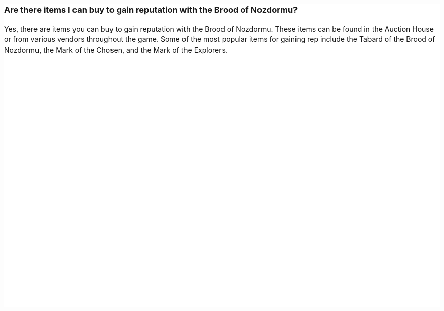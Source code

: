 <h3>Are there items I can buy to gain reputation with the Brood of Nozdormu?</h3>

<p>Yes, there are items you can buy to gain reputation with the Brood of Nozdormu. These items can be found in the Auction House or from various vendors throughout the game. Some of the most popular items for gaining rep include the Tabard of the Brood of Nozdormu, the Mark of the Chosen, and the Mark of the Explorers.</p>

<div style="position: relative; padding-bottom: 56.25%; overflow: hidden"><iframe src="https://www.youtube.com/embed/O_hVy5kCbMw" frameborder="0" allow="accelerometer; autoplay; clipboard-write; encrypted-media; gyroscope; picture-in-picture; web-share" allowfullscreen style="position: absolute; top: 0; left: 0; width: 100%; height: 100%;"></iframe>
</div>